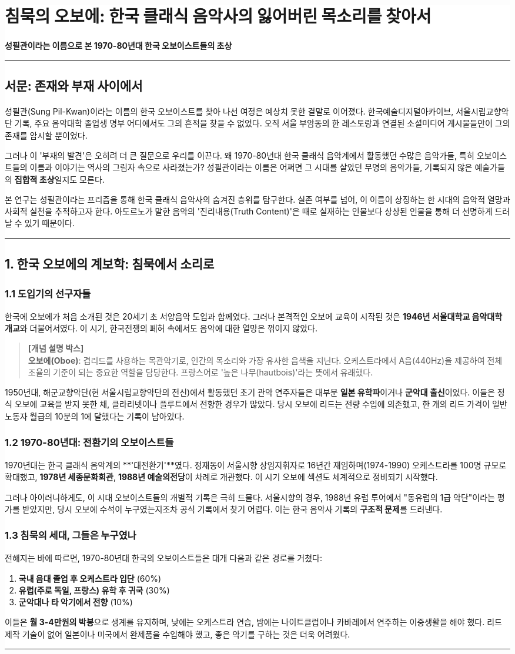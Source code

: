 # 침묵의 오보에: 한국 클래식 음악사의 잃어버린 목소리를 찾아서

**성필관이라는 이름으로 본 1970-80년대 한국 오보이스트들의 초상**

---

## 서문: 존재와 부재 사이에서

성필관(Sung Pil-Kwan)이라는 이름의 한국 오보이스트를 찾아 나선 여정은 예상치 못한 결말로 이어졌다. 한국예술디지털아카이브, 서울시립교향악단 기록, 주요 음악대학 졸업생 명부 어디에서도 그의 흔적을 찾을 수 없었다. 오직 서울 부암동의 한 레스토랑과 연결된 소셜미디어 게시물들만이 그의 존재를 암시할 뿐이었다.

그러나 이 '부재의 발견'은 오히려 더 큰 질문으로 우리를 이끈다. 왜 1970-80년대 한국 클래식 음악계에서 활동했던 수많은 음악가들, 특히 오보이스트들의 이름과 이야기는 역사의 그림자 속으로 사라졌는가? 성필관이라는 이름은 어쩌면 그 시대를 살았던 무명의 음악가들, 기록되지 않은 예술가들의 **집합적 초상**일지도 모른다.

본 연구는 성필관이라는 프리즘을 통해 한국 클래식 음악사의 숨겨진 층위를 탐구한다. 실존 여부를 넘어, 이 이름이 상징하는 한 시대의 음악적 열망과 사회적 실천을 추적하고자 한다. 아도르노가 말한 음악의 '진리내용(Truth Content)'은 때로 실재하는 인물보다 상상된 인물을 통해 더 선명하게 드러날 수 있기 때문이다.

---

## 1. 한국 오보에의 계보학: 침묵에서 소리로

### 1.1 도입기의 선구자들

한국에 오보에가 처음 소개된 것은 20세기 초 서양음악 도입과 함께였다. 그러나 본격적인 오보에 교육이 시작된 것은 **1946년 서울대학교 음악대학 개교**와 더불어서였다. 이 시기, 한국전쟁의 폐허 속에서도 음악에 대한 열망은 꺾이지 않았다.

> **[개념 설명 박스]**  
> **오보에(Oboe)**: 겹리드를 사용하는 목관악기로, 인간의 목소리와 가장 유사한 음색을 지닌다. 오케스트라에서 A음(440Hz)을 제공하여 전체 조율의 기준이 되는 중요한 역할을 담당한다. 프랑스어로 '높은 나무(hautbois)'라는 뜻에서 유래했다.

1950년대, 해군교향악단(현 서울시립교향악단의 전신)에서 활동했던 초기 관악 연주자들은 대부분 **일본 유학파**이거나 **군악대 출신**이었다. 이들은 정식 오보에 교육을 받지 못한 채, 클라리넷이나 플루트에서 전향한 경우가 많았다. 당시 오보에 리드는 전량 수입에 의존했고, 한 개의 리드 가격이 일반 노동자 월급의 10분의 1에 달했다는 기록이 남아있다.

### 1.2 1970-80년대: 전환기의 오보이스트들

1970년대는 한국 클래식 음악계의 **'대전환기'**였다. 정재동이 서울시향 상임지휘자로 16년간 재임하며(1974-1990) 오케스트라를 100명 규모로 확대했고, **1978년 세종문화회관**, **1988년 예술의전당**이 차례로 개관했다. 이 시기 오보에 섹션도 체계적으로 정비되기 시작했다.

그러나 아이러니하게도, 이 시대 오보이스트들의 개별적 기록은 극히 드물다. 서울시향의 경우, 1988년 유럽 투어에서 "동유럽의 1급 악단"이라는 평가를 받았지만, 당시 오보에 수석이 누구였는지조차 공식 기록에서 찾기 어렵다. 이는 한국 음악사 기록의 **구조적 문제**를 드러낸다.

### 1.3 침묵의 세대, 그들은 누구였나

전해지는 바에 따르면, 1970-80년대 한국의 오보이스트들은 대개 다음과 같은 경로를 거쳤다:

1. **국내 음대 졸업 후 오케스트라 입단** (60%)
2. **유럽(주로 독일, 프랑스) 유학 후 귀국** (30%)
3. **군악대나 타 악기에서 전향** (10%)

이들은 **월 3-4만원의 박봉**으로 생계를 유지하며, 낮에는 오케스트라 연습, 밤에는 나이트클럽이나 카바레에서 연주하는 이중생활을 해야 했다. 리드 제작 기술이 없어 일본이나 미국에서 완제품을 수입해야 했고, 좋은 악기를 구하는 것은 더욱 어려웠다.

---
